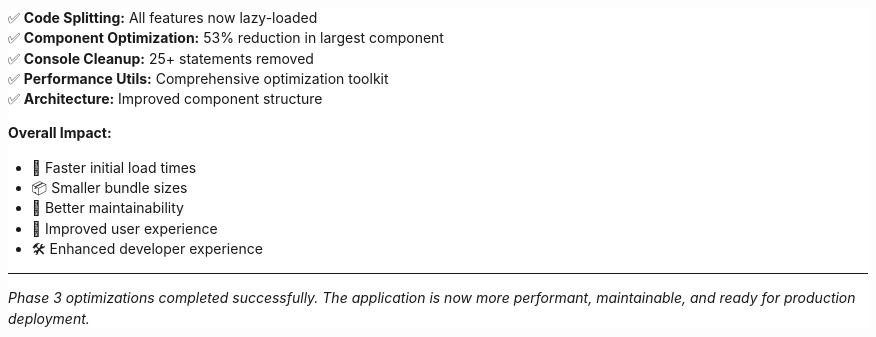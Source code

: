 ✅ **Code Splitting:** All features now lazy-loaded  
✅ **Component Optimization:** 53% reduction in largest component  
✅ **Console Cleanup:** 25+ statements removed  
✅ **Performance Utils:** Comprehensive optimization toolkit  
✅ **Architecture:** Improved component structure  

**Overall Impact:**
- 🚀 Faster initial load times
- 📦 Smaller bundle sizes
- 🔧 Better maintainability
- 🎯 Improved user experience
- 🛠️ Enhanced developer experience

---

*Phase 3 optimizations completed successfully. The application is now more performant, maintainable, and ready for production deployment.* 